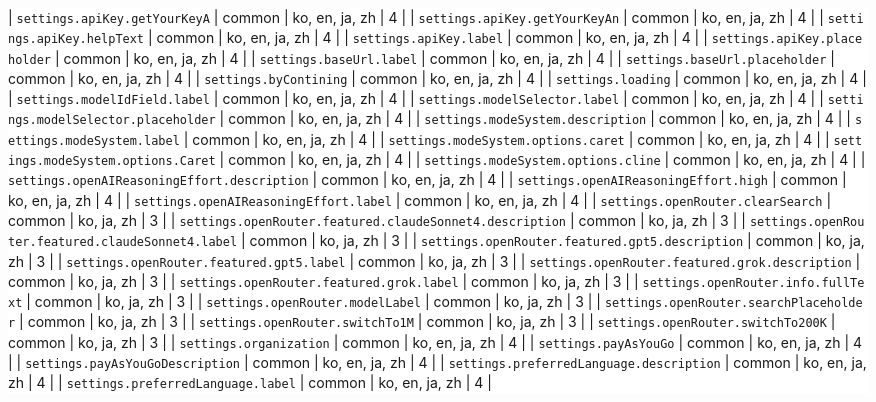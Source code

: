 | `settings.apiKey.getYourKeyA` | common | ko, en, ja, zh | 4 |
| `settings.apiKey.getYourKeyAn` | common | ko, en, ja, zh | 4 |
| `settings.apiKey.helpText` | common | ko, en, ja, zh | 4 |
| `settings.apiKey.label` | common | ko, en, ja, zh | 4 |
| `settings.apiKey.placeholder` | common | ko, en, ja, zh | 4 |
| `settings.baseUrl.label` | common | ko, en, ja, zh | 4 |
| `settings.baseUrl.placeholder` | common | ko, en, ja, zh | 4 |
| `settings.byContining` | common | ko, en, ja, zh | 4 |
| `settings.loading` | common | ko, en, ja, zh | 4 |
| `settings.modelIdField.label` | common | ko, en, ja, zh | 4 |
| `settings.modelSelector.label` | common | ko, en, ja, zh | 4 |
| `settings.modelSelector.placeholder` | common | ko, en, ja, zh | 4 |
| `settings.modeSystem.description` | common | ko, en, ja, zh | 4 |
| `settings.modeSystem.label` | common | ko, en, ja, zh | 4 |
| `settings.modeSystem.options.caret` | common | ko, en, ja, zh | 4 |
| `settings.modeSystem.options.Caret` | common | ko, en, ja, zh | 4 |
| `settings.modeSystem.options.cline` | common | ko, en, ja, zh | 4 |
| `settings.openAIReasoningEffort.description` | common | ko, en, ja, zh | 4 |
| `settings.openAIReasoningEffort.high` | common | ko, en, ja, zh | 4 |
| `settings.openAIReasoningEffort.label` | common | ko, en, ja, zh | 4 |
| `settings.openRouter.clearSearch` | common | ko, ja, zh | 3 |
| `settings.openRouter.featured.claudeSonnet4.description` | common | ko, ja, zh | 3 |
| `settings.openRouter.featured.claudeSonnet4.label` | common | ko, ja, zh | 3 |
| `settings.openRouter.featured.gpt5.description` | common | ko, ja, zh | 3 |
| `settings.openRouter.featured.gpt5.label` | common | ko, ja, zh | 3 |
| `settings.openRouter.featured.grok.description` | common | ko, ja, zh | 3 |
| `settings.openRouter.featured.grok.label` | common | ko, ja, zh | 3 |
| `settings.openRouter.info.fullText` | common | ko, ja, zh | 3 |
| `settings.openRouter.modelLabel` | common | ko, ja, zh | 3 |
| `settings.openRouter.searchPlaceholder` | common | ko, ja, zh | 3 |
| `settings.openRouter.switchTo1M` | common | ko, ja, zh | 3 |
| `settings.openRouter.switchTo200K` | common | ko, ja, zh | 3 |
| `settings.organization` | common | ko, en, ja, zh | 4 |
| `settings.payAsYouGo` | common | ko, en, ja, zh | 4 |
| `settings.payAsYouGoDescription` | common | ko, en, ja, zh | 4 |
| `settings.preferredLanguage.description` | common | ko, en, ja, zh | 4 |
| `settings.preferredLanguage.label` | common | ko, en, ja, zh | 4 |